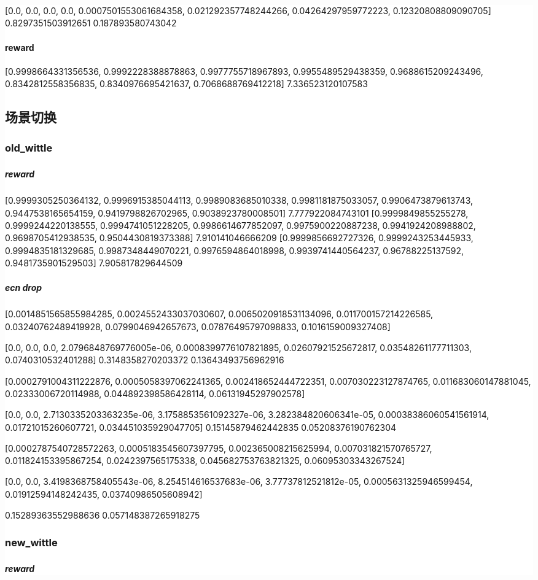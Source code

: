  [0.0, 0.0, 0.0, 0.0, 0.0007501553061684358, 0.021292357748244266, 0.04264297959772223, 0.12320808809090705]
0.8297351503912651 0.187893580743042

#### reward

[0.9998664331356536, 0.9992228388878863, 0.9977755718967893, 0.9955489529438359, 0.9688615209243496, 0.8342812558356835, 0.8340976695421637, 0.7068688769412218]
7.336523120107583

## 场景切换

### old_wittle

##### reward





[0.9999305250364132, 0.9996915385044113, 0.9989083685010338, 0.9981181875033057, 0.9906473879613743, 0.9447538165654159, 0.9419798826702965, 0.9038923780008501]
7.777922084743101
[0.9999849855255278, 0.9999244220138555, 0.9994741051228205, 0.9986614677852097, 0.9975900220887238, 0.9941924208988802, 0.9698705412938535, 0.9504430819373388]
7.910141046666209
[0.9999856692727326, 0.9999243253445933, 0.9994835181329685, 0.9987348449070221, 0.9976594864018998, 0.9939741440564237, 0.96788225137592, 0.9481735901529503]
7.905817829644509

##### ecn drop

[0.0014851565855984285, 0.0024552433037030607, 0.0065020918531134096, 0.011700157214226585, 0.03240762489419928, 0.0799046942657673, 0.07876495797098833, 0.1016159009327408] 

[0.0, 0.0, 0.0, 2.0796848769776005e-06, 0.0008399776107821895, 0.02607921525672817, 0.03548261177711303, 0.0740310532401288]
0.3148358270203372 0.13643493756962916

[0.0002791004311222876, 0.0005058397062241365, 0.002418652444722351, 0.007030223127874765, 0.011683060147881045, 0.02333006720114988, 0.044892398586428114, 0.06131945297902578] 

[0.0, 0.0, 2.7130335203363235e-06, 3.1758853561092327e-06, 3.282384820606341e-05, 0.00038386060541561914, 0.01721015260607721, 0.034451035929047705]
0.15145879462442835 0.05208376190762304

[0.0002787540728572263, 0.0005183545607397795, 0.002365008215625994, 0.007031821570765727, 0.011824153395867254, 0.0242397565175338, 0.045682753763821325, 0.06095303343267524]

 [0.0, 0.0, 3.4198368758405543e-06, 8.254514616537683e-06, 3.77737812521812e-05, 0.0005631325946599454, 0.01912594148242435, 0.03740986505608942]

0.15289363552988636 0.057148387265918275

### new_wittle

##### reward
